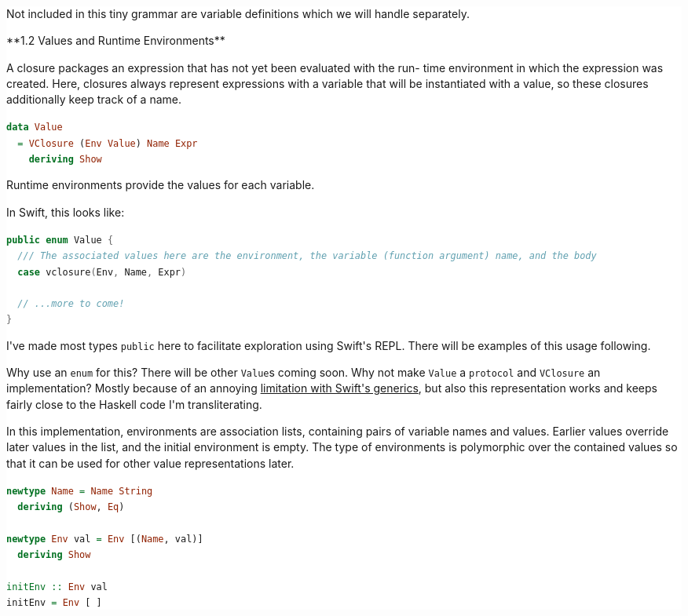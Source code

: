 Not included in this tiny grammar are variable definitions which we will handle separately. 

<div class="highlight">
**1.2 Values and Runtime Environments**

A closure packages an expression that has not yet been evaluated with the run-
time environment in which the expression was created. Here, closures always
represent expressions with a variable that will be instantiated with a value, so
these closures additionally keep track of a name.

```haskell
data Value
  = VClosure (Env Value) Name Expr
    deriving Show
```

Runtime environments provide the values for each variable.
</div>

In Swift, this looks like:

```swift
public enum Value {
  /// The associated values here are the environment, the variable (function argument) name, and the body
  case vclosure(Env, Name, Expr)

  // ...more to come!
}

```

I've made most types `public` here to facilitate exploration using Swift's REPL.
There will be examples of this usage following.

Why use an `enum` for this? There will be other `Value`s coming soon. Why not
make `Value` a `protocol` and `VClosure` an implementation? Mostly because of an
annoying [limitation with Swift's generics](#huge-digression-on-swift-generics-feel-free-to-ignore), 
but also this representation works and keeps fairly close to the Haskell code 
I'm transliterating.

<div class="highlight">
In this implementation, environments are association lists, containing pairs of 
variable names and values. Earlier values override later values in the list, and 
the initial environment is empty. The type of environments is polymorphic over 
the contained values so that it can be used for other value representations 
later.

```haskell
newtype Name = Name String
  deriving (Show, Eq)

newtype Env val = Env [(Name, val)]
  deriving Show

initEnv :: Env val
initEnv = Env [ ]
```


[^list]: A program in the untyped lambda calculus can include multiple values. 